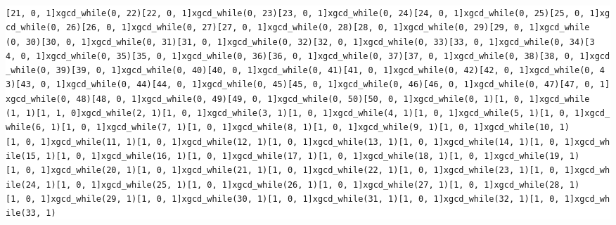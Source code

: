 <code>[21,&nbsp;0,&nbsp;1]</code></td></tr><tr><td><code>xgcd_while(0,&nbsp;22)</code></td><td><code>[22,&nbsp;0,&nbsp;1]</code></td></tr><tr><td><code>xgcd_while(0,&nbsp;23)</code></td><td><code>[23,&nbsp;0,&nbsp;1]</code></td></tr><tr><td><code>xgcd_while(0,&nbsp;24)</code></td><td><code>[24,&nbsp;0,&nbsp;1]</code></td></tr><tr><td><code>xgcd_while(0,&nbsp;25)</code></td><td><code>[25,&nbsp;0,&nbsp;1]</code></td></tr><tr><td><code>xgcd_while(0,&nbsp;26)</code></td><td><code>[26,&nbsp;0,&nbsp;1]</code></td></tr><tr><td><code>xgcd_while(0,&nbsp;27)</code></td><td><code>[27,&nbsp;0,&nbsp;1]</code></td></tr><tr><td><code>xgcd_while(0,&nbsp;28)</code></td><td><code>[28,&nbsp;0,&nbsp;1]</code></td></tr><tr><td><code>xgcd_while(0,&nbsp;29)</code></td><td><code>[29,&nbsp;0,&nbsp;1]</code></td></tr><tr><td><code>xgcd_while(0,&nbsp;30)</code></td><td><code>[30,&nbsp;0,&nbsp;1]</code></td></tr><tr><td><code>xgcd_while(0,&nbsp;31)</code></td><td><code>[31,&nbsp;0,&nbsp;1]</code></td></tr><tr><td><code>xgcd_while(0,&nbsp;32)</code></td><td><code>[32,&nbsp;0,&nbsp;1]</code></td></tr><tr><td><code>xgcd_while(0,&nbsp;33)</code></td><td><code>[33,&nbsp;0,&nbsp;1]</code></td></tr><tr><td><code>xgcd_while(0,&nbsp;34)</code></td><td><code>[34,&nbsp;0,&nbsp;1]</code></td></tr><tr><td><code>xgcd_while(0,&nbsp;35)</code></td><td><code>[35,&nbsp;0,&nbsp;1]</code></td></tr><tr><td><code>xgcd_while(0,&nbsp;36)</code></td><td><code>[36,&nbsp;0,&nbsp;1]</code></td></tr><tr><td><code>xgcd_while(0,&nbsp;37)</code></td><td><code>[37,&nbsp;0,&nbsp;1]</code></td></tr><tr><td><code>xgcd_while(0,&nbsp;38)</code></td><td><code>[38,&nbsp;0,&nbsp;1]</code></td></tr><tr><td><code>xgcd_while(0,&nbsp;39)</code></td><td><code>[39,&nbsp;0,&nbsp;1]</code></td></tr><tr><td><code>xgcd_while(0,&nbsp;40)</code></td><td><code>[40,&nbsp;0,&nbsp;1]</code></td></tr><tr><td><code>xgcd_while(0,&nbsp;41)</code></td><td><code>[41,&nbsp;0,&nbsp;1]</code></td></tr><tr><td><code>xgcd_while(0,&nbsp;42)</code></td><td><code>[42,&nbsp;0,&nbsp;1]</code></td></tr><tr><td><code>xgcd_while(0,&nbsp;43)</code></td><td><code>[43,&nbsp;0,&nbsp;1]</code></td></tr><tr><td><code>xgcd_while(0,&nbsp;44)</code></td><td><code>[44,&nbsp;0,&nbsp;1]</code></td></tr><tr><td><code>xgcd_while(0,&nbsp;45)</code></td><td><code>[45,&nbsp;0,&nbsp;1]</code></td></tr><tr><td><code>xgcd_while(0,&nbsp;46)</code></td><td><code>[46,&nbsp;0,&nbsp;1]</code></td></tr><tr><td><code>xgcd_while(0,&nbsp;47)</code></td><td><code>[47,&nbsp;0,&nbsp;1]</code></td></tr><tr><td><code>xgcd_while(0,&nbsp;48)</code></td><td><code>[48,&nbsp;0,&nbsp;1]</code></td></tr><tr><td><code>xgcd_while(0,&nbsp;49)</code></td><td><code>[49,&nbsp;0,&nbsp;1]</code></td></tr><tr><td><code>xgcd_while(0,&nbsp;50)</code></td><td><code>[50,&nbsp;0,&nbsp;1]</code></td></tr><tr><td><code>xgcd_while(0,&nbsp;1)</code></td><td><code>[1,&nbsp;0,&nbsp;1]</code></td></tr><tr><td><code>xgcd_while(1,&nbsp;1)</code></td><td><code>[1,&nbsp;1,&nbsp;0]</code></td></tr><tr><td><code>xgcd_while(2,&nbsp;1)</code></td><td><code>[1,&nbsp;0,&nbsp;1]</code></td></tr><tr><td><code>xgcd_while(3,&nbsp;1)</code></td><td><code>[1,&nbsp;0,&nbsp;1]</code></td></tr><tr><td><code>xgcd_while(4,&nbsp;1)</code></td><td><code>[1,&nbsp;0,&nbsp;1]</code></td></tr><tr><td><code>xgcd_while(5,&nbsp;1)</code></td><td><code>[1,&nbsp;0,&nbsp;1]</code></td></tr><tr><td><code>xgcd_while(6,&nbsp;1)</code></td><td><code>[1,&nbsp;0,&nbsp;1]</code></td></tr><tr><td><code>xgcd_while(7,&nbsp;1)</code></td><td><code>[1,&nbsp;0,&nbsp;1]</code></td></tr><tr><td><code>xgcd_while(8,&nbsp;1)</code></td><td><code>[1,&nbsp;0,&nbsp;1]</code></td></tr><tr><td><code>xgcd_while(9,&nbsp;1)</code></td><td><code>[1,&nbsp;0,&nbsp;1]</code></td></tr><tr><td><code>xgcd_while(10,&nbsp;1)</code></td><td><code>[1,&nbsp;0,&nbsp;1]</code></td></tr><tr><td><code>xgcd_while(11,&nbsp;1)</code></td><td><code>[1,&nbsp;0,&nbsp;1]</code></td></tr><tr><td><code>xgcd_while(12,&nbsp;1)</code></td><td><code>[1,&nbsp;0,&nbsp;1]</code></td></tr><tr><td><code>xgcd_while(13,&nbsp;1)</code></td><td><code>[1,&nbsp;0,&nbsp;1]</code></td></tr><tr><td><code>xgcd_while(14,&nbsp;1)</code></td><td><code>[1,&nbsp;0,&nbsp;1]</code></td></tr><tr><td><code>xgcd_while(15,&nbsp;1)</code></td><td><code>[1,&nbsp;0,&nbsp;1]</code></td></tr><tr><td><code>xgcd_while(16,&nbsp;1)</code></td><td><code>[1,&nbsp;0,&nbsp;1]</code></td></tr><tr><td><code>xgcd_while(17,&nbsp;1)</code></td><td><code>[1,&nbsp;0,&nbsp;1]</code></td></tr><tr><td><code>xgcd_while(18,&nbsp;1)</code></td><td><code>[1,&nbsp;0,&nbsp;1]</code></td></tr><tr><td><code>xgcd_while(19,&nbsp;1)</code></td><td><code>[1,&nbsp;0,&nbsp;1]</code></td></tr><tr><td><code>xgcd_while(20,&nbsp;1)</code></td><td><code>[1,&nbsp;0,&nbsp;1]</code></td></tr><tr><td><code>xgcd_while(21,&nbsp;1)</code></td><td><code>[1,&nbsp;0,&nbsp;1]</code></td></tr><tr><td><code>xgcd_while(22,&nbsp;1)</code></td><td><code>[1,&nbsp;0,&nbsp;1]</code></td></tr><tr><td><code>xgcd_while(23,&nbsp;1)</code></td><td><code>[1,&nbsp;0,&nbsp;1]</code></td></tr><tr><td><code>xgcd_while(24,&nbsp;1)</code></td><td><code>[1,&nbsp;0,&nbsp;1]</code></td></tr><tr><td><code>xgcd_while(25,&nbsp;1)</code></td><td><code>[1,&nbsp;0,&nbsp;1]</code></td></tr><tr><td><code>xgcd_while(26,&nbsp;1)</code></td><td><code>[1,&nbsp;0,&nbsp;1]</code></td></tr><tr><td><code>xgcd_while(27,&nbsp;1)</code></td><td><code>[1,&nbsp;0,&nbsp;1]</code></td></tr><tr><td><code>xgcd_while(28,&nbsp;1)</code></td><td><code>[1,&nbsp;0,&nbsp;1]</code></td></tr><tr><td><code>xgcd_while(29,&nbsp;1)</code></td><td><code>[1,&nbsp;0,&nbsp;1]</code></td></tr><tr><td><code>xgcd_while(30,&nbsp;1)</code></td><td><code>[1,&nbsp;0,&nbsp;1]</code></td></tr><tr><td><code>xgcd_while(31,&nbsp;1)</code></td><td><code>[1,&nbsp;0,&nbsp;1]</code></td></tr><tr><td><code>xgcd_while(32,&nbsp;1)</code></td><td><code>[1,&nbsp;0,&nbsp;1]</code></td></tr><tr><td><code>xgcd_while(33,&nbsp;1)</code>